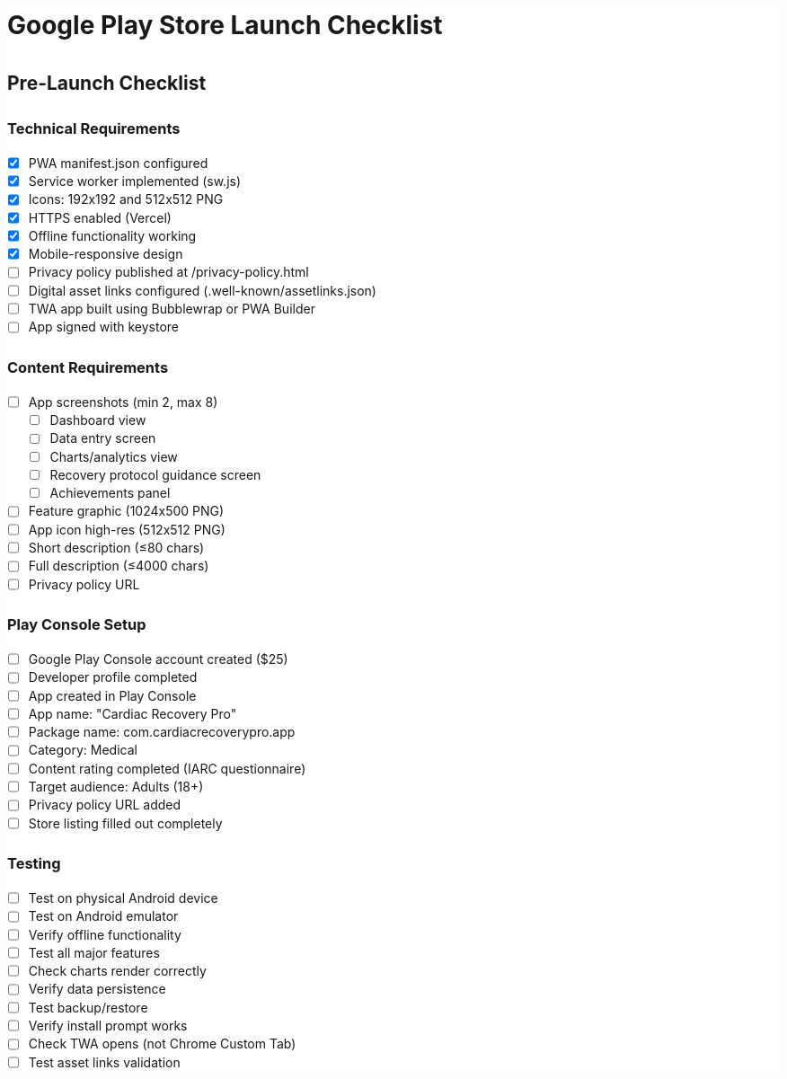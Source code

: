 # Google Play Store Launch Checklist

## Pre-Launch Checklist

### Technical Requirements
- [x] PWA manifest.json configured
- [x] Service worker implemented (sw.js)
- [x] Icons: 192x192 and 512x512 PNG
- [x] HTTPS enabled (Vercel)
- [x] Offline functionality working
- [x] Mobile-responsive design
- [ ] Privacy policy published at /privacy-policy.html
- [ ] Digital asset links configured (.well-known/assetlinks.json)
- [ ] TWA app built using Bubblewrap or PWA Builder
- [ ] App signed with keystore

### Content Requirements
- [ ] App screenshots (min 2, max 8)
  - [ ] Dashboard view
  - [ ] Data entry screen
  - [ ] Charts/analytics view
  - [ ] Recovery protocol guidance screen
  - [ ] Achievements panel
- [ ] Feature graphic (1024x500 PNG)
- [ ] App icon high-res (512x512 PNG)
- [ ] Short description (≤80 chars)
- [ ] Full description (≤4000 chars)
- [ ] Privacy policy URL

### Play Console Setup
- [ ] Google Play Console account created ($25)
- [ ] Developer profile completed
- [ ] App created in Play Console
- [ ] App name: "Cardiac Recovery Pro"
- [ ] Package name: com.cardiacrecoverypro.app
- [ ] Category: Medical
- [ ] Content rating completed (IARC questionnaire)
- [ ] Target audience: Adults (18+)
- [ ] Privacy policy URL added
- [ ] Store listing filled out completely

### Testing
- [ ] Test on physical Android device
- [ ] Test on Android emulator
- [ ] Verify offline functionality
- [ ] Test all major features
- [ ] Check charts render correctly
- [ ] Verify data persistence
- [ ] Test backup/restore
- [ ] Verify install prompt works
- [ ] Check TWA opens (not Chrome Custom Tab)
- [ ] Test asset links validation
